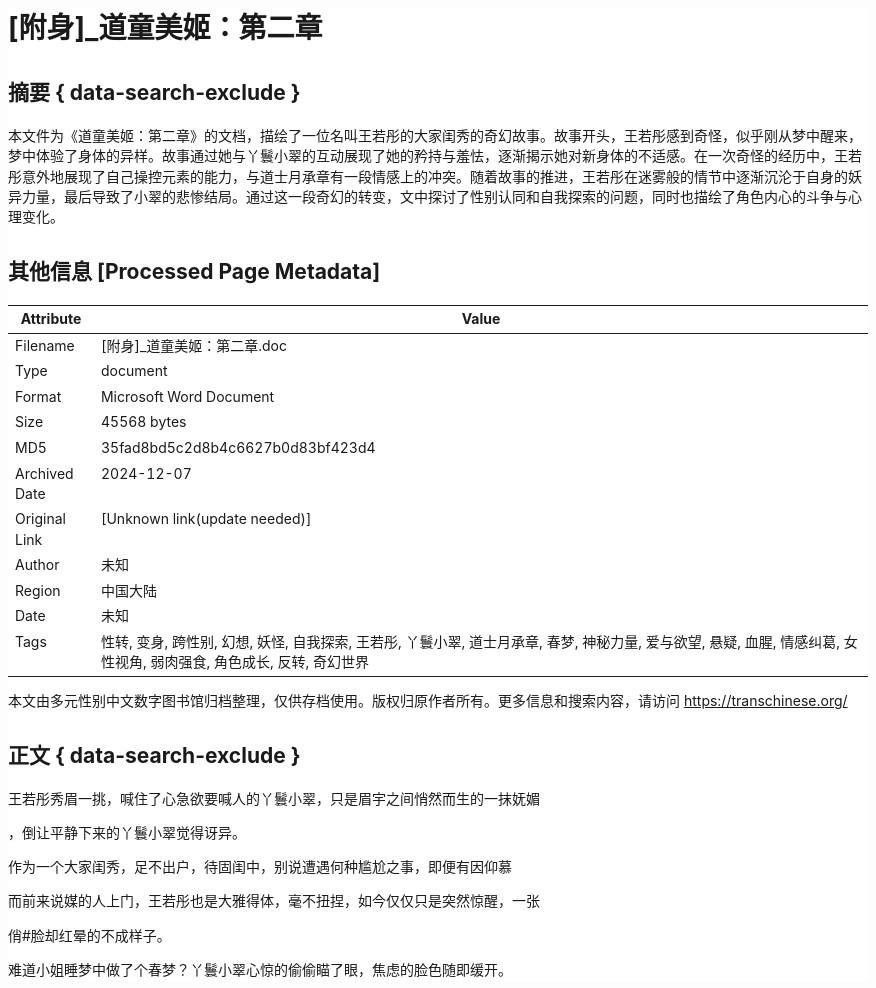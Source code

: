# [附身]_道童美姬：第二章



## 摘要  { data-search-exclude }


本文件为《道童美姬：第二章》的文档，描绘了一位名叫王若彤的大家闺秀的奇幻故事。故事开头，王若彤感到奇怪，似乎刚从梦中醒来，梦中体验了身体的异样。故事通过她与丫鬟小翠的互动展现了她的矜持与羞怯，逐渐揭示她对新身体的不适感。在一次奇怪的经历中，王若彤意外地展现了自己操控元素的能力，与道士月承章有一段情感上的冲突。随着故事的推进，王若彤在迷雾般的情节中逐渐沉沦于自身的妖异力量，最后导致了小翠的悲惨结局。通过这一段奇幻的转变，文中探讨了性别认同和自我探索的问题，同时也描绘了角色内心的斗争与心理变化。



## 其他信息 [Processed Page Metadata]

| Attribute       | Value                                  |
|-----------------|----------------------------------------|
| Filename        | [附身]_道童美姬：第二章.doc                             |
| Type            | document                                 |
| Format          | Microsoft Word Document                               |
| Size            | 45568 bytes                           |
| MD5             | 35fad8bd5c2d8b4c6627b0d83bf423d4                                  |
| Archived Date   | 2024-12-07                             |
| Original Link   | [Unknown link(update needed)]                         |
| Author          | 未知                               |
| Region          | 中国大陆                               |
| Date            | 未知                                 |
| Tags            | 性转, 变身, 跨性别, 幻想, 妖怪, 自我探索, 王若彤, 丫鬟小翠, 道士月承章, 春梦, 神秘力量, 爱与欲望, 悬疑, 血腥, 情感纠葛, 女性视角, 弱肉强食, 角色成长, 反转, 奇幻世界                                 |

本文由多元性别中文数字图书馆归档整理，仅供存档使用。版权归原作者所有。更多信息和搜索内容，请访问 <https://transchinese.org/>


## 正文 { data-search-exclude }


王若彤秀眉一挑，喊住了心急欲要喊人的丫鬟小翠，只是眉宇之间悄然而生的一抹妩媚

，倒让平静下来的丫鬟小翠觉得讶异。



作为一个大家闺秀，足不出户，待固闺中，别说遭遇何种尴尬之事，即便有因仰慕

而前来说媒的人上门，王若彤也是大雅得体，毫不扭捏，如今仅仅只是突然惊醒，一张

俏#脸却红晕的不成样子。

难道小姐睡梦中做了个春梦？丫鬟小翠心惊的偷偷瞄了眼，焦虑的脸色随即缓开。
